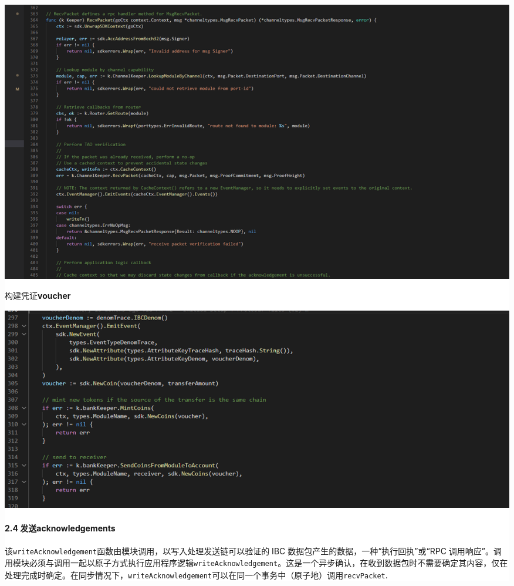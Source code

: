 ![image-20220401170133638](/cosmos-img/image-20220401170133638.png)

构建凭证**voucher**

![image-20220401175835137](/cosmos-img/image-20220401175835137.png)

#### 2.4 发送acknowledgements

该`writeAcknowledgement`函数由模块调用，以写入处理发送链可以验证的 IBC 数据包产生的数据，一种“执行回执”或“RPC 调用响应”。调用模块必须与调用一起以原子方式执行应用程序逻辑`writeAcknowledgement`。这是一个异步确认，在收到数据包时不需要确定其内容，仅在处理完成时确定。在同步情况下，`writeAcknowledgement`可以在同一个事务中（原子地）调用`recvPacket`.
